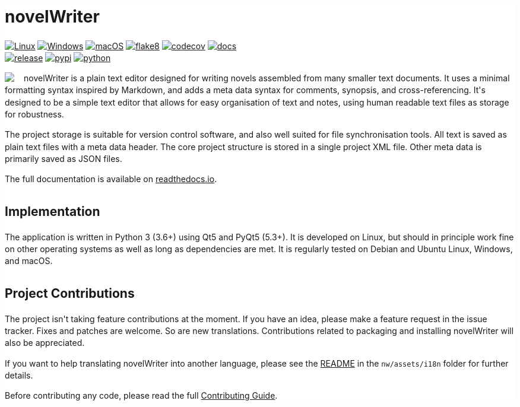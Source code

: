 # novelWriter

[![Linux](https://github.com/vkbo/novelWriter/actions/workflows/test_linux.yml/badge.svg?branch=main)](https://github.com/vkbo/novelWriter/actions/workflows/test_linux.yml)
[![Windows](https://github.com/vkbo/novelWriter/actions/workflows/test_win.yml/badge.svg?branch=main)](https://github.com/vkbo/novelWriter/actions/workflows/test_win.yml)
[![macOS](https://github.com/vkbo/novelWriter/actions/workflows/test_mac.yml/badge.svg?branch=main)](https://github.com/vkbo/novelWriter/actions/workflows/test_mac.yml)
[![flake8](https://github.com/vkbo/novelWriter/workflows/flake8/badge.svg)](https://github.com/vkbo/novelWriter/actions)
[![codecov](https://codecov.io/gh/vkbo/novelWriter/branch/main/graph/badge.svg)](https://codecov.io/gh/vkbo/novelWriter)
[![docs](https://readthedocs.org/projects/novelwriter/badge/?version=latest)](https://novelwriter.readthedocs.io/en/latest/?badge=latest)  
[![release](https://img.shields.io/github/v/release/vkbo/novelwriter)](https://github.com/vkbo/novelWriter/releases)
[![pypi](https://img.shields.io/pypi/v/novelwriter)](https://pypi.org/project/novelWriter)
[![python](https://img.shields.io/pypi/pyversions/novelwriter)](https://pypi.org/project/novelWriter)

<img align="left" style="margin: 0 16px 4px 0;" src="https://raw.githubusercontent.com/vkbo/novelWriter/main/setup/icons/scaled/icon-novelwriter-96.png">

novelWriter is a plain text editor designed for writing novels assembled from many smaller text
documents. It uses a minimal formatting syntax inspired by Markdown, and adds a meta data syntax
for comments, synopsis, and cross-referencing. It's designed to be a simple text editor that allows
for easy organisation of text and notes, using human readable text files as storage for robustness.

The project storage is suitable for version control software, and also well suited for file
synchronisation tools. All text is saved as plain text files with a meta data header. The core
project structure is stored in a single project XML file. Other meta data is primarily saved as
JSON files.

The full documentation is available on [readthedocs.io](https://novelwriter.readthedocs.io).

## Implementation

The application is written in Python 3 (3.6+) using Qt5 and PyQt5 (5.3+). It is developed on Linux,
but should in principle work fine on other operating systems as well as long as dependencies are
met. It is regularly tested on Debian and Ubuntu Linux, Windows, and macOS.

## Project Contributions

The project isn't taking feature contributions at the moment. If you have an idea, please make a
feature request in the issue tracker. Fixes and patches are welcome. So are new translations.
Contributions related to packaging and installing novelWriter will also be appreciated.

If you want to help translating novelWriter into another language, please see the
[README](https://github.com/vkbo/novelWriter/blob/main/i18n/README.md) in the `nw/assets/i18n`
folder for further details.

Before contributing any code, please read the full
[Contributing Guide](https://github.com/vkbo/novelWriter/blob/main/CONTRIBUTING.md).
